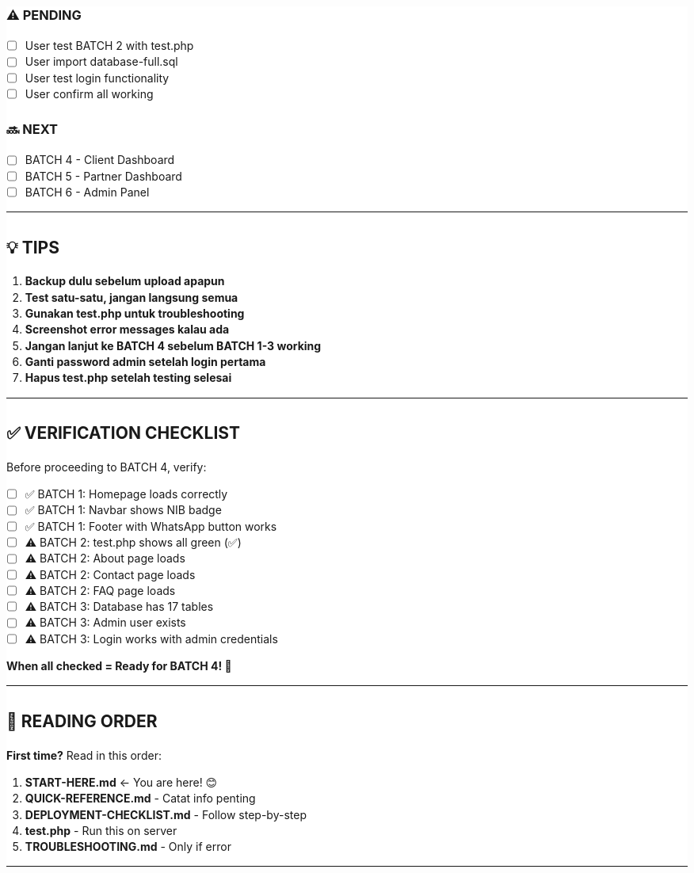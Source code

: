 ### ⚠️ PENDING
- [ ] User test BATCH 2 with test.php
- [ ] User import database-full.sql
- [ ] User test login functionality
- [ ] User confirm all working

### 🔜 NEXT
- [ ] BATCH 4 - Client Dashboard
- [ ] BATCH 5 - Partner Dashboard
- [ ] BATCH 6 - Admin Panel

---

## 💡 TIPS

1. **Backup dulu sebelum upload apapun**
2. **Test satu-satu, jangan langsung semua**
3. **Gunakan test.php untuk troubleshooting**
4. **Screenshot error messages kalau ada**
5. **Jangan lanjut ke BATCH 4 sebelum BATCH 1-3 working**
6. **Ganti password admin setelah login pertama**
7. **Hapus test.php setelah testing selesai**

---

## ✅ VERIFICATION CHECKLIST

Before proceeding to BATCH 4, verify:

- [ ] ✅ BATCH 1: Homepage loads correctly
- [ ] ✅ BATCH 1: Navbar shows NIB badge
- [ ] ✅ BATCH 1: Footer with WhatsApp button works
- [ ] ⚠️ BATCH 2: test.php shows all green (✅)
- [ ] ⚠️ BATCH 2: About page loads
- [ ] ⚠️ BATCH 2: Contact page loads
- [ ] ⚠️ BATCH 2: FAQ page loads
- [ ] ⚠️ BATCH 3: Database has 17 tables
- [ ] ⚠️ BATCH 3: Admin user exists
- [ ] ⚠️ BATCH 3: Login works with admin credentials

**When all checked = Ready for BATCH 4! 🚀**

---

## 📖 READING ORDER

**First time?** Read in this order:

1. **START-HERE.md** ← You are here! 😊
2. **QUICK-REFERENCE.md** - Catat info penting
3. **DEPLOYMENT-CHECKLIST.md** - Follow step-by-step
4. **test.php** - Run this on server
5. **TROUBLESHOOTING.md** - Only if error

---